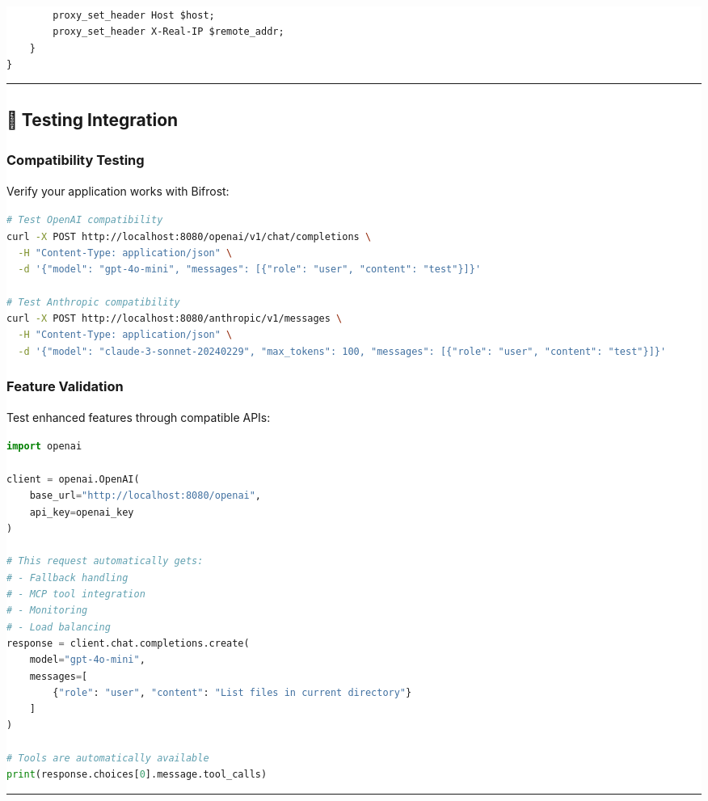 ```nginx
        proxy_set_header Host $host;
        proxy_set_header X-Real-IP $remote_addr;
    }
}
```

---

## 🧪 Testing Integration

### **Compatibility Testing**

Verify your application works with Bifrost:

```bash
# Test OpenAI compatibility
curl -X POST http://localhost:8080/openai/v1/chat/completions \
  -H "Content-Type: application/json" \
  -d '{"model": "gpt-4o-mini", "messages": [{"role": "user", "content": "test"}]}'

# Test Anthropic compatibility
curl -X POST http://localhost:8080/anthropic/v1/messages \
  -H "Content-Type: application/json" \
  -d '{"model": "claude-3-sonnet-20240229", "max_tokens": 100, "messages": [{"role": "user", "content": "test"}]}'
```

### **Feature Validation**

Test enhanced features through compatible APIs:

```python
import openai

client = openai.OpenAI(
    base_url="http://localhost:8080/openai",
    api_key=openai_key
)

# This request automatically gets:
# - Fallback handling
# - MCP tool integration
# - Monitoring
# - Load balancing
response = client.chat.completions.create(
    model="gpt-4o-mini",
    messages=[
        {"role": "user", "content": "List files in current directory"}
    ]
)

# Tools are automatically available
print(response.choices[0].message.tool_calls)
```

---